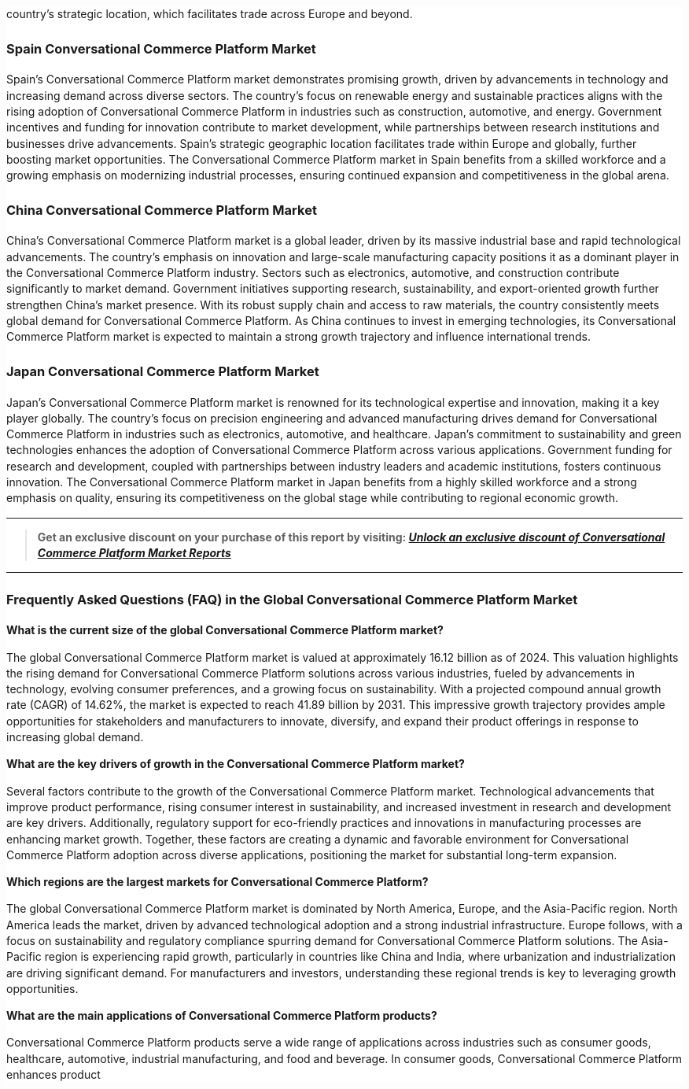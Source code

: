 country&rsquo;s strategic location, which facilitates trade across Europe and beyond.</p><h3>Spain Conversational Commerce Platform Market</h3><p>Spain&rsquo;s Conversational Commerce Platform market demonstrates promising growth, driven by advancements in technology and increasing demand across diverse sectors. The country&rsquo;s focus on renewable energy and sustainable practices aligns with the rising adoption of Conversational Commerce Platform in industries such as construction, automotive, and energy. Government incentives and funding for innovation contribute to market development, while partnerships between research institutions and businesses drive advancements. Spain&rsquo;s strategic geographic location facilitates trade within Europe and globally, further boosting market opportunities. The Conversational Commerce Platform market in Spain benefits from a skilled workforce and a growing emphasis on modernizing industrial processes, ensuring continued expansion and competitiveness in the global arena.</p><h3>China Conversational Commerce Platform Market</h3><p>China&rsquo;s Conversational Commerce Platform market is a global leader, driven by its massive industrial base and rapid technological advancements. The country&rsquo;s emphasis on innovation and large-scale manufacturing capacity positions it as a dominant player in the Conversational Commerce Platform industry. Sectors such as electronics, automotive, and construction contribute significantly to market demand. Government initiatives supporting research, sustainability, and export-oriented growth further strengthen China&rsquo;s market presence. With its robust supply chain and access to raw materials, the country consistently meets global demand for Conversational Commerce Platform. As China continues to invest in emerging technologies, its Conversational Commerce Platform market is expected to maintain a strong growth trajectory and influence international trends.</p><h3>Japan Conversational Commerce Platform Market</h3><p>Japan&rsquo;s Conversational Commerce Platform market is renowned for its technological expertise and innovation, making it a key player globally. The country&rsquo;s focus on precision engineering and advanced manufacturing drives demand for Conversational Commerce Platform in industries such as electronics, automotive, and healthcare. Japan&rsquo;s commitment to sustainability and green technologies enhances the adoption of Conversational Commerce Platform across various applications. Government funding for research and development, coupled with partnerships between industry leaders and academic institutions, fosters continuous innovation. The Conversational Commerce Platform market in Japan benefits from a highly skilled workforce and a strong emphasis on quality, ensuring its competitiveness on the global stage while contributing to regional economic growth.</p><hr /><blockquote><p><strong>Get an exclusive discount on your purchase of this report by visiting: <em><a href="://marketresearchpulse.com/ask-for-discount/60269?utm_source=Github&amp;utm_medium=0119">Unlock an exclusive discount of Conversational Commerce Platform Market Reports</a></em>&nbsp;</strong></p></blockquote><hr /><h3>Frequently Asked Questions (FAQ) in the Global Conversational Commerce Platform Market</h3><p><strong>What is the current size of the global Conversational Commerce Platform market?</strong></p><p>The global Conversational Commerce Platform market is valued at approximately 16.12 billion as of 2024. This valuation highlights the rising demand for Conversational Commerce Platform solutions across various industries, fueled by advancements in technology, evolving consumer preferences, and a growing focus on sustainability. With a projected compound annual growth rate (CAGR) of 14.62%, the market is expected to reach 41.89 billion by 2031. This impressive growth trajectory provides ample opportunities for stakeholders and manufacturers to innovate, diversify, and expand their product offerings in response to increasing global demand.</p><p><strong>What are the key drivers of growth in the Conversational Commerce Platform market?</strong></p><p>Several factors contribute to the growth of the Conversational Commerce Platform market. Technological advancements that improve product performance, rising consumer interest in sustainability, and increased investment in research and development are key drivers. Additionally, regulatory support for eco-friendly practices and innovations in manufacturing processes are enhancing market growth. Together, these factors are creating a dynamic and favorable environment for Conversational Commerce Platform adoption across diverse applications, positioning the market for substantial long-term expansion.</p><p><strong>Which regions are the largest markets for Conversational Commerce Platform?</strong></p><p>The global Conversational Commerce Platform market is dominated by North America, Europe, and the Asia-Pacific region. North America leads the market, driven by advanced technological adoption and a strong industrial infrastructure. Europe follows, with a focus on sustainability and regulatory compliance spurring demand for Conversational Commerce Platform solutions. The Asia-Pacific region is experiencing rapid growth, particularly in countries like China and India, where urbanization and industrialization are driving significant demand. For manufacturers and investors, understanding these regional trends is key to leveraging growth opportunities.</p><p><strong>What are the main applications of Conversational Commerce Platform products?</strong></p><p>Conversational Commerce Platform products serve a wide range of applications across industries such as consumer goods, healthcare, automotive, industrial manufacturing, and food and beverage. In consumer goods, Conversational Commerce Platform enhances product